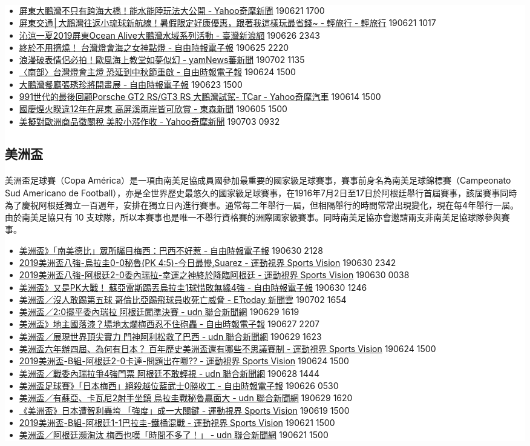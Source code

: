 - [屏東大鵬灣不只有跨海大橋！能水能陸玩法大公開 - Yahoo奇摩新聞](https://tw.news.yahoo.com/%E5%B1%8F%E6%9D%B1%E5%A4%A7%E9%B5%AC%E7%81%A3%E4%B8%8D%E5%8F%AA%E6%9C%89%E8%B7%A8%E6%B5%B7%E5%A4%A7%E6%A9%8B%E8%83%BD%E6%B0%B4%E8%83%BD%E9%99%B8%E7%8E%A9%E6%B3%95%E5%A4%A7%E5%85%AC%E9%96%8B-090000456.html "屏東大鵬灣不只有跨海大橋！能水能陸玩法大公開 - Yahoo奇摩新聞") 190621 1700
- [屏東交通│大鵬灣往返小琉球新航線！暑假限定好康優惠，跟著我這樣玩最省錢~ - 輕旅行 - 輕旅行](https://travel.yam.com/Article.aspx?sn=113538 "屏東交通│大鵬灣往返小琉球新航線！暑假限定好康優惠，跟著我這樣玩最省錢~ - 輕旅行 - 輕旅行") 190621 1017
- [沁涼一夏2019屏東Ocean Alive大鵬灣水域系列活動 - 臺灣新浪網](https://news.sina.com.tw/article/20190626/31765106.html "沁涼一夏2019屏東Ocean Alive大鵬灣水域系列活動 - 臺灣新浪網") 190626 2343
- [終於不用擠燒！ 台灣燈會海之女神點燈 - 自由時報電子報](https://m.ltn.com.tw/news/life/breakingnews/2833179 "終於不用擠燒！ 台灣燈會海之女神點燈 - 自由時報電子報") 190625 2220
- [浪漫破表情侶必拍！歐風海上教堂如夢似幻 - yamNews蕃新聞](https://n.yam.com/Article/20190702778856 "浪漫破表情侶必拍！歐風海上教堂如夢似幻 - yamNews蕃新聞") 190702 1135
- [〈南部〉台灣燈會主燈 恐延到中秋節重啟 - 自由時報電子報](https://news.ltn.com.tw/news/local/paper/1298175 "〈南部〉台灣燈會主燈 恐延到中秋節重啟 - 自由時報電子報") 190624 1500
- [大鵬灣餐廳張琇珍將開畫展 - 自由時報電子報](https://ec.ltn.com.tw/article/breakingnews/2830883 "大鵬灣餐廳張琇珍將開畫展 - 自由時報電子報") 190623 1500
- [991世代的最後回顧Porsche GT2 RS/GT3 RS 大鵬灣試駕- TCar - Yahoo奇摩汽車](https://autos.yahoo.com.tw/video/991%E4%B8%96%E4%BB%A3%E7%9A%84%E6%9C%80%E5%BE%8C%E5%9B%9E%E9%A1%A7-porsche-gt2-rs-gt3-125955454.html "991世代的最後回顧Porsche GT2 RS/GT3 RS 大鵬灣試駕- TCar - Yahoo奇摩汽車") 190614 1500
- [國慶煙火睽違12年在屏東 高屏溪兩岸皆可欣賞 - 東森新聞](https://news.ebc.net.tw/News/Article/166188 "國慶煙火睽違12年在屏東 高屏溪兩岸皆可欣賞 - 東森新聞") 190605 1500
- [美擬對歐洲商品徵關稅 美股小漲作收 - Yahoo奇摩新聞](https://tw.news.yahoo.com/%E7%BE%8E%E6%93%AC%E5%B0%8D%E6%AD%90%E6%B4%B2%E5%95%86%E5%93%81%E5%BE%B5%E9%97%9C%E7%A8%85-%E7%BE%8E%E8%82%A1%E5%B0%8F%E6%BC%B2%E4%BD%9C%E6%94%B6-003042871.html "美擬對歐洲商品徵關稅 美股小漲作收 - Yahoo奇摩新聞") 190703 0932

## 美洲盃

美洲盃足球賽（Copa América）是一項由南美足協成員國參加最重要的國家級足球賽事，賽事前身名為南美足球錦標賽（Campeonato Sud Americano de Football），亦是全世界歷史最悠久的國家級足球賽事，在1916年7月2日至17日於阿根廷舉行首屆賽事，該屆賽事同時為了慶祝阿根廷獨立一百週年，安排在獨立日內進行賽事。通常每二年舉行一屆，但相隔舉行的時間常常出現變化，現在每4年舉行一屆。由於南美足協只有 10 支球隊，所以本賽事也是唯一不舉行資格賽的洲際國家級賽事。同時南美足協亦會邀請兩支非南美足協球隊參與賽事。
- [美洲盃》「南美德比」眾所矚目梅西：巴西不好惹 - 自由時報電子報](https://sports.ltn.com.tw/news/breakingnews/2838521 "美洲盃》「南美德比」眾所矚目梅西：巴西不好惹 - 自由時報電子報") 190630 2128
- [2019美洲盃八強-烏拉圭0-0秘魯(PK 4:5)-今日最慘,Suarez - 運動視界 Sports Vision](https://www.sportsv.net/articles/64667 "2019美洲盃八強-烏拉圭0-0秘魯(PK 4:5)-今日最慘,Suarez - 運動視界 Sports Vision") 190630 2342
- [2019美洲盃八強-阿根廷2-0委內瑞拉-幸運之神終於降臨阿根廷 - 運動視界 Sports Vision](https://www.sportsv.net/articles/64628 "2019美洲盃八強-阿根廷2-0委內瑞拉-幸運之神終於降臨阿根廷 - 運動視界 Sports Vision") 190630 0038
- [美洲盃》又是PK大戰！ 蘇亞雷斯踢丟烏拉圭1球惜敗無緣4強 - 自由時報電子報](https://sports.ltn.com.tw/news/breakingnews/2838116 "美洲盃》又是PK大戰！ 蘇亞雷斯踢丟烏拉圭1球惜敗無緣4強 - 自由時報電子報") 190630 1246
- [美洲盃／沒人敢踢第五球 哥倫比亞踢飛球員收死亡威脅 - ETtoday 新聞雲](https://sports.ettoday.net/news/1480415 "美洲盃／沒人敢踢第五球 哥倫比亞踢飛球員收死亡威脅 - ETtoday 新聞雲") 190702 1654
- [美洲盃／2:0擺平委內瑞拉 阿根廷闖準決賽 - udn 聯合新聞網](https://udn.com/news/story/7005/3899876 "美洲盃／2:0擺平委內瑞拉 阿根廷闖準決賽 - udn 聯合新聞網") 190629 1619
- [美洲盃》地主國落漆？場地太爛梅西忍不住砲轟 - 自由時報電子報](https://sports.ltn.com.tw/news/breakingnews/2835945 "美洲盃》地主國落漆？場地太爛梅西忍不住砲轟 - 自由時報電子報") 190627 2207
- [美洲盃／展現世界頂尖實力 門神阿利松救了巴西 - udn 聯合新聞網](https://udn.com/news/story/7005/3899874 "美洲盃／展現世界頂尖實力 門神阿利松救了巴西 - udn 聯合新聞網") 190629 1623
- [美洲盃六年辦四屆、為何有日本？ 百年歷史美洲盃還有哪些不思議賽制 - 運動視界 Sports Vision](https://www.sportsv.net/articles/64457 "美洲盃六年辦四屆、為何有日本？ 百年歷史美洲盃還有哪些不思議賽制 - 運動視界 Sports Vision") 190624 1500
- [2019美洲盃-B組-阿根廷2-0卡達-問題出在哪?? - 運動視界 Sports Vision](https://www.sportsv.net/articles/64442 "2019美洲盃-B組-阿根廷2-0卡達-問題出在哪?? - 運動視界 Sports Vision") 190624 1500
- [美洲盃／戰委內瑞拉爭4強門票 阿根廷不敢輕視 - udn 聯合新聞網](https://udn.com/news/story/7005/3898036 "美洲盃／戰委內瑞拉爭4強門票 阿根廷不敢輕視 - udn 聯合新聞網") 190628 1444
- [美洲盃足球賽》「日本梅西」絕殺越位藍武士0勝收工 - 自由時報電子報](https://sports.ltn.com.tw/news/paper/1298553 "美洲盃足球賽》「日本梅西」絕殺越位藍武士0勝收工 - 自由時報電子報") 190626 0530
- [美洲盃／有蘇亞、卡瓦尼2射手坐鎮 烏拉圭戰秘魯贏面大 - udn 聯合新聞網](https://udn.com/news/story/7005/3899875 "美洲盃／有蘇亞、卡瓦尼2射手坐鎮 烏拉圭戰秘魯贏面大 - udn 聯合新聞網") 190629 1620
- [《美洲盃》日本遭智利轟垮 「強度」成一大關鍵 - 運動視界 Sports Vision](https://www.sportsv.net/articles/64256 "《美洲盃》日本遭智利轟垮 「強度」成一大關鍵 - 運動視界 Sports Vision") 190619 1500
- [2019美洲盃-B組-阿根廷1-1巴拉圭-鐵桶混戰 - 運動視界 Sports Vision](https://www.sportsv.net/articles/64336 "2019美洲盃-B組-阿根廷1-1巴拉圭-鐵桶混戰 - 運動視界 Sports Vision") 190621 1500
- [美洲盃／阿根廷瀕淘汰 梅西也嘆「時間不多了！」 - udn 聯合新聞網](https://udn.com/news/story/7005/3885090 "美洲盃／阿根廷瀕淘汰 梅西也嘆「時間不多了！」 - udn 聯合新聞網") 190621 1500